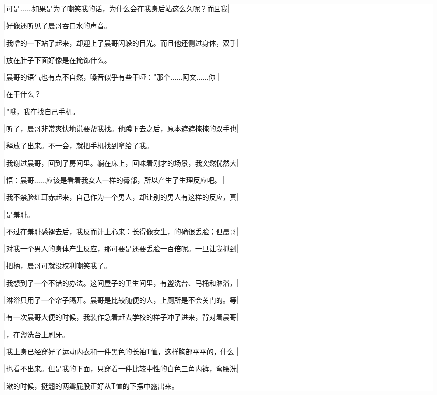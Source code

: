 |可是......如果是为了嘲笑我的话，为什么会在我身后站这么久呢？而且我|

|好像还听见了晨哥吞口水的声音。

|我噌的一下站了起来，却迎上了晨哥闪躲的目光。而且他还侧过身体，双手|

|放在肚子下面好像是在掩饰什么。

|晨哥的语气也有点不自然，嗓音似乎有些干哑："那个......阿文......你 |

|在干什么？

|"哦，我在找自己手机。

|听了，晨哥非常爽快地说要帮我找。他蹲下去之后，原本遮遮掩掩的双手也|

|释放了出来。不一会，就把手机找到拿给了我。

|我谢过晨哥，回到了房间里。躺在床上，回味着刚才的场景，我突然恍然大|

|悟：晨哥......应该是看着我女人一样的臀部，所以产生了生理反应吧。  |

|我不禁脸红耳赤起来，自己作为一个男人，却让别的男人有这样的反应，真|

|是羞耻。

|不过在羞耻感褪去后，我反而计上心来：长得像女生，的确很丢脸；但晨哥|

|对我一个男人的身体产生反应，那可要是还要丢脸一百倍呢。一旦让我抓到|

|把柄，晨哥可就没权利嘲笑我了。

|我想到了一个不错的办法。这间屋子的卫生间里，有盥洗台、马桶和淋浴，|

|淋浴只用了一个帘子隔开。晨哥是比较随便的人，上厕所是不会关门的。等|

|有一次晨哥大便的时候，我装作急着赶去学校的样子冲了进来，背对着晨哥|

|，在盥洗台上刷牙。

|我上身已经穿好了运动内衣和一件黑色的长袖T恤，这样胸部平平的，什么 |

|也看不出来。但是我的下面，只穿着一件比较中性的白色三角内裤，弯腰洗|

|漱的时候，挺翘的两瓣屁股正好从T恤的下摆中露出来。
